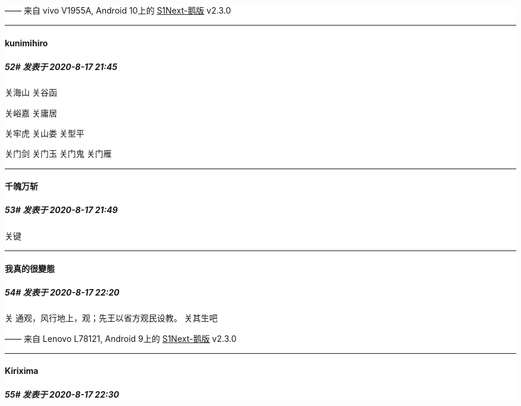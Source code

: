 —— 来自 vivo V1955A, Android 10上的 [S1Next-鹅版](https://github.com/ykrank/S1-Next/releases) v2.3.0







-----

####  kunimihiro  
##### 52#       发表于 2020-8-17 21:45




关海山 关谷函

关峪嘉 关庸居

关牢虎 关山娄 关型平

关门剑 关门玉 关门鬼 关门雁







-----

####  千魄万斩  
##### 53#       发表于 2020-8-17 21:49




关键







-----

####  我真的很變態  
##### 54#       发表于 2020-8-17 22:20




关
通观，风行地上，观；先王以省方观民设教。
关其生吧


—— 来自 Lenovo L78121, Android 9上的 [S1Next-鹅版](https://github.com/ykrank/S1-Next/releases) v2.3.0







-----

####  Kirixima  
##### 55#       发表于 2020-8-17 22:30
